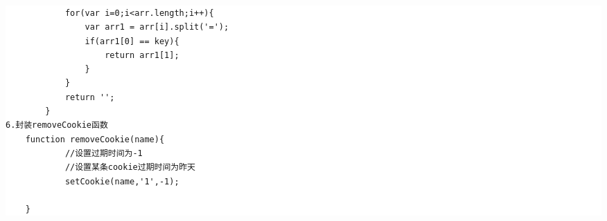 				for(var i=0;i<arr.length;i++){
					var arr1 = arr[i].split('=');
					if(arr1[0] == key){
						return arr1[1];
					}
				}
				return '';
			}
	6.封装removeCookie函数
		function removeCookie(name){
				//设置过期时间为-1
				//设置某条cookie过期时间为昨天
				setCookie(name,'1',-1);

		}



	

